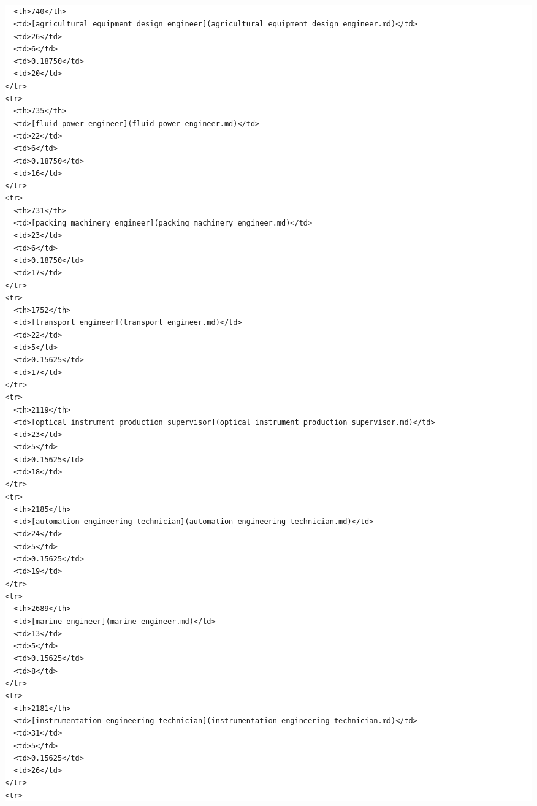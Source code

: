      <th>740</th>
      <td>[agricultural equipment design engineer](agricultural equipment design engineer.md)</td>
      <td>26</td>
      <td>6</td>
      <td>0.18750</td>
      <td>20</td>
    </tr>
    <tr>
      <th>735</th>
      <td>[fluid power engineer](fluid power engineer.md)</td>
      <td>22</td>
      <td>6</td>
      <td>0.18750</td>
      <td>16</td>
    </tr>
    <tr>
      <th>731</th>
      <td>[packing machinery engineer](packing machinery engineer.md)</td>
      <td>23</td>
      <td>6</td>
      <td>0.18750</td>
      <td>17</td>
    </tr>
    <tr>
      <th>1752</th>
      <td>[transport engineer](transport engineer.md)</td>
      <td>22</td>
      <td>5</td>
      <td>0.15625</td>
      <td>17</td>
    </tr>
    <tr>
      <th>2119</th>
      <td>[optical instrument production supervisor](optical instrument production supervisor.md)</td>
      <td>23</td>
      <td>5</td>
      <td>0.15625</td>
      <td>18</td>
    </tr>
    <tr>
      <th>2185</th>
      <td>[automation engineering technician](automation engineering technician.md)</td>
      <td>24</td>
      <td>5</td>
      <td>0.15625</td>
      <td>19</td>
    </tr>
    <tr>
      <th>2689</th>
      <td>[marine engineer](marine engineer.md)</td>
      <td>13</td>
      <td>5</td>
      <td>0.15625</td>
      <td>8</td>
    </tr>
    <tr>
      <th>2181</th>
      <td>[instrumentation engineering technician](instrumentation engineering technician.md)</td>
      <td>31</td>
      <td>5</td>
      <td>0.15625</td>
      <td>26</td>
    </tr>
    <tr>